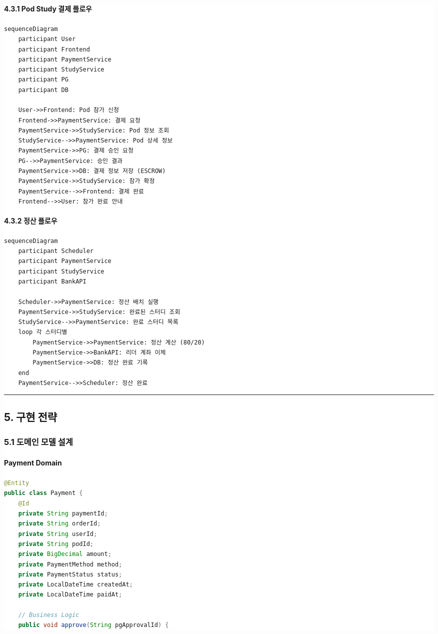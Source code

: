 #### 4.3.1 Pod Study 결제 플로우
```mermaid
sequenceDiagram
    participant User
    participant Frontend
    participant PaymentService
    participant StudyService
    participant PG
    participant DB

    User->>Frontend: Pod 참가 신청
    Frontend->>PaymentService: 결제 요청
    PaymentService->>StudyService: Pod 정보 조회
    StudyService-->>PaymentService: Pod 상세 정보
    PaymentService->>PG: 결제 승인 요청
    PG-->>PaymentService: 승인 결과
    PaymentService->>DB: 결제 정보 저장 (ESCROW)
    PaymentService->>StudyService: 참가 확정
    PaymentService-->>Frontend: 결제 완료
    Frontend-->>User: 참가 완료 안내
```

#### 4.3.2 정산 플로우
```mermaid
sequenceDiagram
    participant Scheduler
    participant PaymentService
    participant StudyService
    participant BankAPI

    Scheduler->>PaymentService: 정산 배치 실행
    PaymentService->>StudyService: 완료된 스터디 조회
    StudyService-->>PaymentService: 완료 스터디 목록
    loop 각 스터디별
        PaymentService->>PaymentService: 정산 계산 (80/20)
        PaymentService->>BankAPI: 리더 계좌 이체
        PaymentService->>DB: 정산 완료 기록
    end
    PaymentService-->>Scheduler: 정산 완료
```

---

## 5. 구현 전략

### 5.1 도메인 모델 설계

#### Payment Domain
```java
@Entity
public class Payment {
    @Id
    private String paymentId;
    private String orderId;
    private String userId;
    private String podId;
    private BigDecimal amount;
    private PaymentMethod method;
    private PaymentStatus status;
    private LocalDateTime createdAt;
    private LocalDateTime paidAt;
    
    // Business Logic
    public void approve(String pgApprovalId) {
```